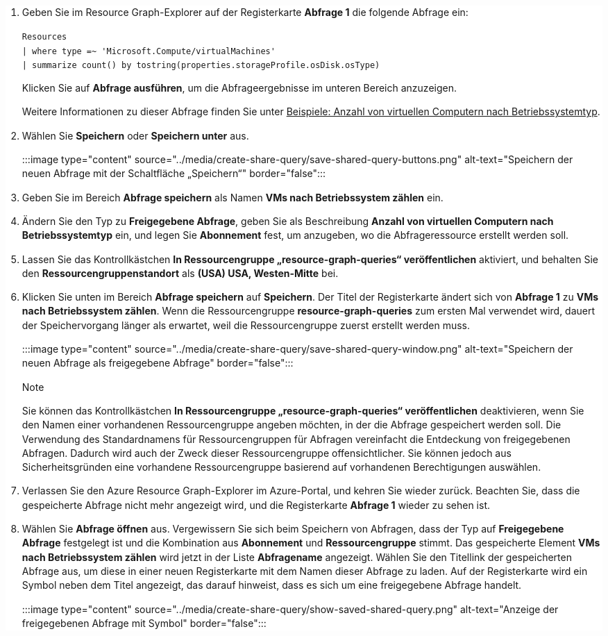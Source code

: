 1. Geben Sie im Resource Graph-Explorer auf der Registerkarte **Abfrage 1** die folgende Abfrage ein:

   ```kusto
   Resources
   | where type =~ 'Microsoft.Compute/virtualMachines'
   | summarize count() by tostring(properties.storageProfile.osDisk.osType)
   ```

   Klicken Sie auf **Abfrage ausführen**, um die Abfrageergebnisse im unteren Bereich anzuzeigen.

   Weitere Informationen zu dieser Abfrage finden Sie unter [Beispiele: Anzahl von virtuellen Computern nach Betriebssystemtyp](../samples/starter.md#count-os).

1. Wählen Sie **Speichern** oder **Speichern unter** aus.

   :::image type="content" source="../media/create-share-query/save-shared-query-buttons.png" alt-text="Speichern der neuen Abfrage mit der Schaltfläche „Speichern“" border="false":::

1. Geben Sie im Bereich **Abfrage speichern** als Namen **VMs nach Betriebssystem zählen** ein.

1. Ändern Sie den Typ zu **Freigegebene Abfrage**, geben Sie als Beschreibung **Anzahl von virtuellen Computern nach Betriebssystemtyp** ein, und legen Sie **Abonnement** fest, um anzugeben, wo die Abfrageressource erstellt werden soll.

1. Lassen Sie das Kontrollkästchen **In Ressourcengruppe „resource-graph-queries“ veröffentlichen** aktiviert, und behalten Sie den **Ressourcengruppenstandort** als **(USA) USA, Westen-Mitte** bei.

1. Klicken Sie unten im Bereich **Abfrage speichern** auf **Speichern**. Der Titel der Registerkarte ändert sich von **Abfrage 1** zu **VMs nach Betriebssystem zählen**. Wenn die Ressourcengruppe **resource-graph-queries** zum ersten Mal verwendet wird, dauert der Speichervorgang länger als erwartet, weil die Ressourcengruppe zuerst erstellt werden muss.

   :::image type="content" source="../media/create-share-query/save-shared-query-window.png" alt-text="Speichern der neuen Abfrage als freigegebene Abfrage" border="false":::

   > [!NOTE]
   > Sie können das Kontrollkästchen **In Ressourcengruppe „resource-graph-queries“ veröffentlichen** deaktivieren, wenn Sie den Namen einer vorhandenen Ressourcengruppe angeben möchten, in der die Abfrage gespeichert werden soll. Die Verwendung des Standardnamens für Ressourcengruppen für Abfragen vereinfacht die Entdeckung von freigegebenen Abfragen. Dadurch wird auch der Zweck dieser Ressourcengruppe offensichtlicher. Sie können jedoch aus Sicherheitsgründen eine vorhandene Ressourcengruppe basierend auf vorhandenen Berechtigungen auswählen.

1. Verlassen Sie den Azure Resource Graph-Explorer im Azure-Portal, und kehren Sie wieder zurück. Beachten Sie, dass die gespeicherte Abfrage nicht mehr angezeigt wird, und die Registerkarte **Abfrage 1** wieder zu sehen ist.

1. Wählen Sie **Abfrage öffnen** aus. Vergewissern Sie sich beim Speichern von Abfragen, dass der Typ auf **Freigegebene Abfrage** festgelegt ist und die Kombination aus **Abonnement** und **Ressourcengruppe** stimmt. Das gespeicherte Element **VMs nach Betriebssystem zählen** wird jetzt in der Liste **Abfragename** angezeigt. Wählen Sie den Titellink der gespeicherten Abfrage aus, um diese in einer neuen Registerkarte mit dem Namen dieser Abfrage zu laden. Auf der Registerkarte wird ein Symbol neben dem Titel angezeigt, das darauf hinweist, dass es sich um eine freigegebene Abfrage handelt.

   :::image type="content" source="../media/create-share-query/show-saved-shared-query.png" alt-text="Anzeige der freigegebenen Abfrage mit Symbol" border="false":::
